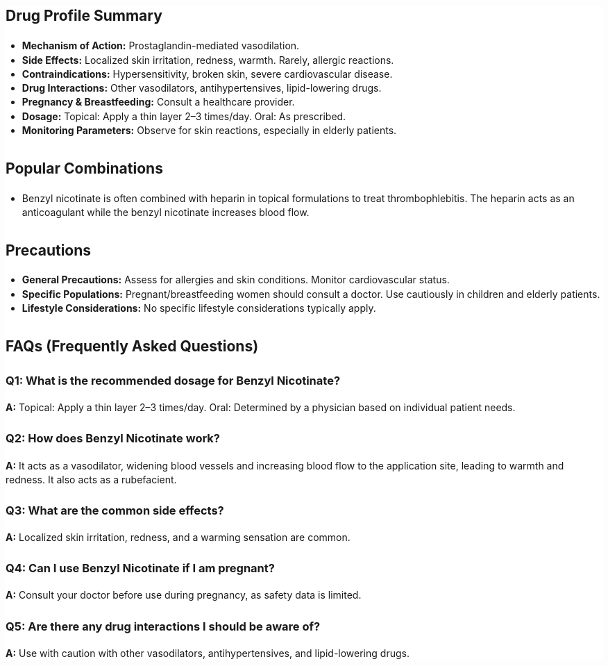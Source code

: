 
## **Drug Profile Summary**

- **Mechanism of Action:** Prostaglandin-mediated vasodilation.
- **Side Effects:** Localized skin irritation, redness, warmth. Rarely, allergic reactions.
- **Contraindications:** Hypersensitivity, broken skin, severe cardiovascular disease.
- **Drug Interactions:** Other vasodilators, antihypertensives, lipid-lowering drugs.
- **Pregnancy & Breastfeeding:** Consult a healthcare provider.
- **Dosage:** Topical: Apply a thin layer 2–3 times/day. Oral: As prescribed.
- **Monitoring Parameters:** Observe for skin reactions, especially in elderly patients.

## **Popular Combinations**

- Benzyl nicotinate is often combined with heparin in topical formulations to treat thrombophlebitis.  The heparin acts as an anticoagulant while the benzyl nicotinate increases blood flow.

## **Precautions**

- **General Precautions:** Assess for allergies and skin conditions. Monitor cardiovascular status.
- **Specific Populations:** Pregnant/breastfeeding women should consult a doctor. Use cautiously in children and elderly patients.
- **Lifestyle Considerations:** No specific lifestyle considerations typically apply.

## **FAQs (Frequently Asked Questions)**

### **Q1: What is the recommended dosage for Benzyl Nicotinate?**

**A:** Topical: Apply a thin layer 2–3 times/day. Oral: Determined by a physician based on individual patient needs.


### **Q2:  How does Benzyl Nicotinate work?**

**A:** It acts as a vasodilator, widening blood vessels and increasing blood flow to the application site, leading to warmth and redness.  It also acts as a rubefacient.


### **Q3: What are the common side effects?**

**A:** Localized skin irritation, redness, and a warming sensation are common.


### **Q4: Can I use Benzyl Nicotinate if I am pregnant?**

**A:** Consult your doctor before use during pregnancy, as safety data is limited.


### **Q5:  Are there any drug interactions I should be aware of?**

**A:** Use with caution with other vasodilators, antihypertensives, and lipid-lowering drugs.
